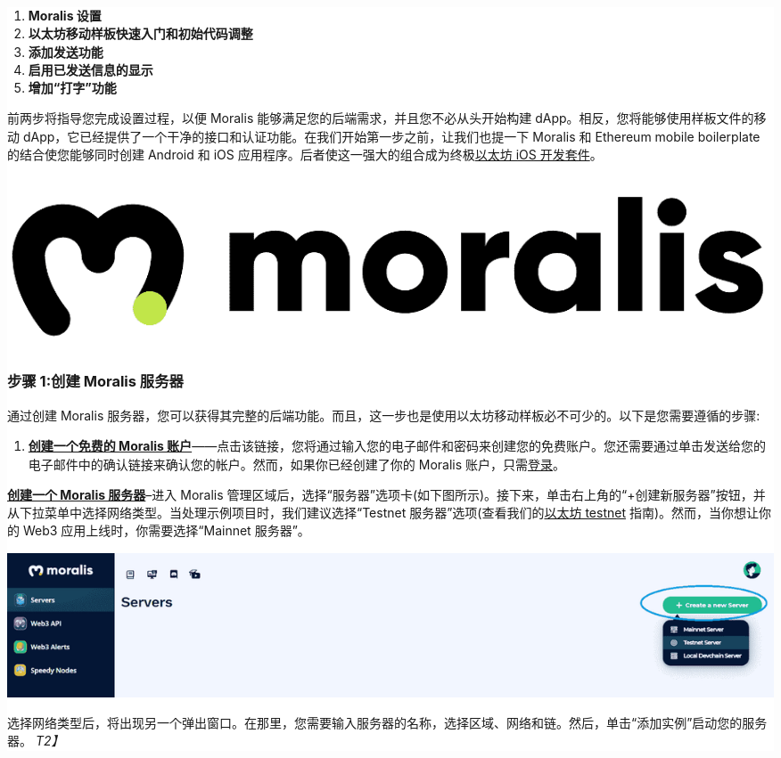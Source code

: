 1.  **Moralis 设置**
2.  **以太坊移动样板快速入门和初始代码调整**
3.  **添加发送功能**
4.  **启用已发送信息的显示**
5.  **增加“打字”功能**

前两步将指导您完成设置过程，以便 Moralis 能够满足您的后端需求，并且您不必从头开始构建 dApp。相反，您将能够使用样板文件的移动 dApp，它已经提供了一个干净的接口和认证功能。在我们开始第一步之前，让我们也提一下 Moralis 和 Ethereum mobile boilerplate 的结合使您能够同时创建 Android 和 iOS 应用程序。后者使这一强大的组合成为终极[以太坊 iOS 开发套件](https://moralis.io/the-ultimate-ethereum-ios-dev-kit/)。

![](img/68dda5058b7fe2c7ffc9b4c8f90ba558.png)

### 步骤 1:创建 Moralis 服务器

通过创建 Moralis 服务器，您可以获得其完整的后端功能。而且，这一步也是使用以太坊移动样板必不可少的。以下是您需要遵循的步骤:

1.  [**创建一个免费的 Moralis 账户**](https://admin.moralis.io/register)——点击该链接，您将通过输入您的电子邮件和密码来创建您的免费账户。您还需要通过单击发送给您的电子邮件中的确认链接来确认您的帐户。然而，如果你已经创建了你的 Moralis 账户，只需[登录](https://admin.moralis.io/login)。

[**创建一个 Moralis 服务器**](https://docs.moralis.io/moralis-server/getting-started/create-a-moralis-server)–进入 Moralis 管理区域后，选择“服务器”选项卡(如下图所示)。接下来，单击右上角的“+创建新服务器”按钮，并从下拉菜单中选择网络类型。当处理示例项目时，我们建议选择“Testnet 服务器”选项(查看我们的[以太坊 testnet](https://moralis.io/ethereum-testnet-guide-connect-to-ethereum-testnets/) 指南)。然而，当你想让你的 Web3 应用上线时，你需要选择“Mainnet 服务器”。

![](img/7c19f537bcb0988e13786392536def6c.png)

选择网络类型后，将出现另一个弹出窗口。在那里，您需要输入服务器的名称，选择区域、网络和链。然后，单击“添加实例”启动您的服务器。 *T2】*
